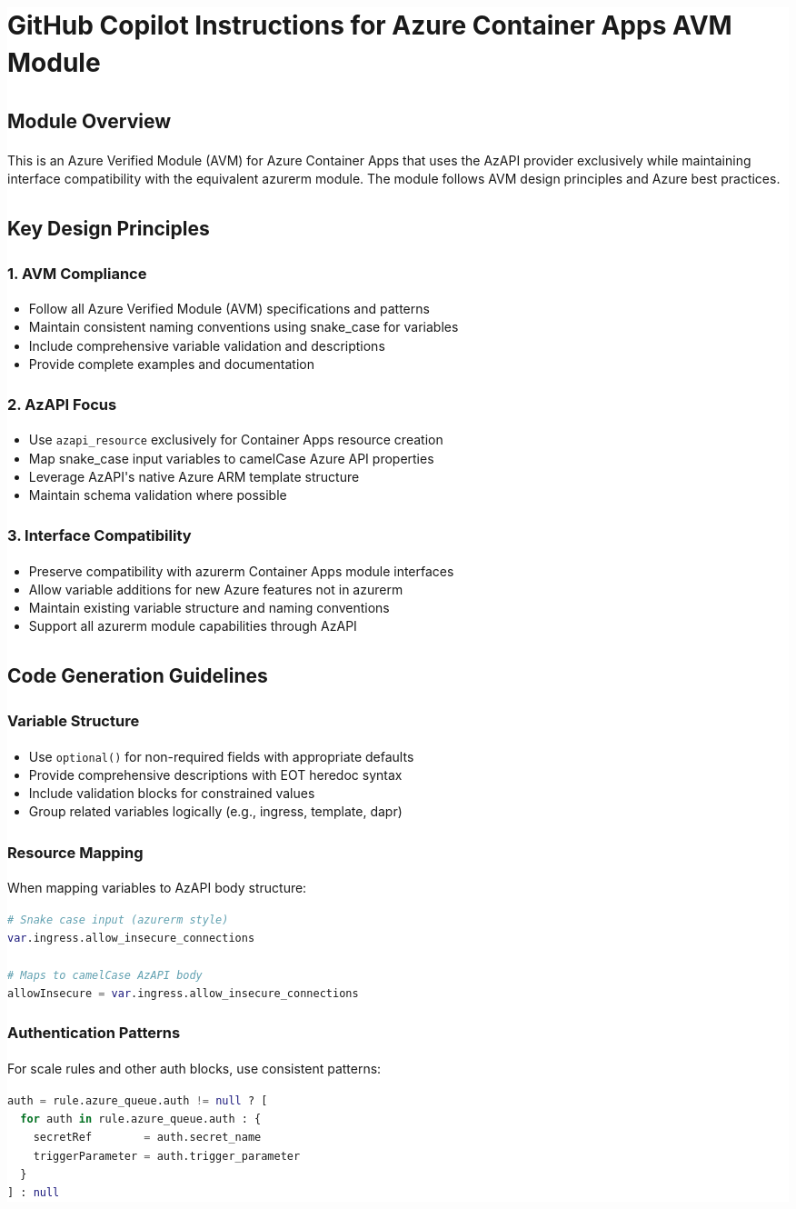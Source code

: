 # GitHub Copilot Instructions for Azure Container Apps AVM Module

## Module Overview
This is an Azure Verified Module (AVM) for Azure Container Apps that uses the AzAPI provider exclusively while maintaining interface compatibility with the equivalent azurerm module. The module follows AVM design principles and Azure best practices.

## Key Design Principles

### 1. AVM Compliance
- Follow all Azure Verified Module (AVM) specifications and patterns
- Maintain consistent naming conventions using snake_case for variables
- Include comprehensive variable validation and descriptions
- Provide complete examples and documentation

### 2. AzAPI Focus
- Use `azapi_resource` exclusively for Container Apps resource creation
- Map snake_case input variables to camelCase Azure API properties
- Leverage AzAPI's native Azure ARM template structure
- Maintain schema validation where possible

### 3. Interface Compatibility
- Preserve compatibility with azurerm Container Apps module interfaces
- Allow variable additions for new Azure features not in azurerm
- Maintain existing variable structure and naming conventions
- Support all azurerm module capabilities through AzAPI

## Code Generation Guidelines

### Variable Structure
- Use `optional()` for non-required fields with appropriate defaults
- Provide comprehensive descriptions with EOT heredoc syntax
- Include validation blocks for constrained values
- Group related variables logically (e.g., ingress, template, dapr)

### Resource Mapping
When mapping variables to AzAPI body structure:
```terraform
# Snake case input (azurerm style)
var.ingress.allow_insecure_connections

# Maps to camelCase AzAPI body
allowInsecure = var.ingress.allow_insecure_connections
```

### Authentication Patterns
For scale rules and other auth blocks, use consistent patterns:
```terraform
auth = rule.azure_queue.auth != null ? [
  for auth in rule.azure_queue.auth : {
    secretRef        = auth.secret_name
    triggerParameter = auth.trigger_parameter
  }
] : null
```
